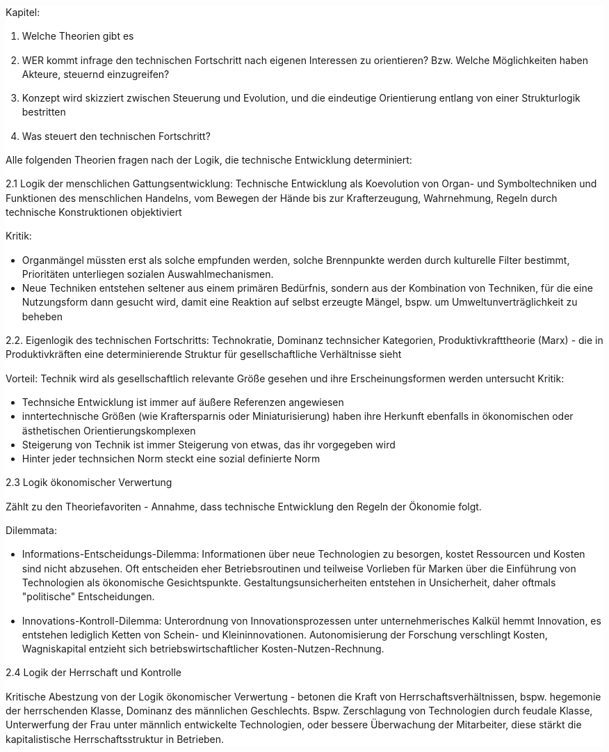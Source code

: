 Kapitel: 
1. Welche Theorien gibt es 
2. WER kommt infrage den technischen Fortschritt nach eigenen Interessen zu orientieren?  Bzw. Welche Möglichkeiten haben Akteure, steuernd einzugreifen? 
3. Konzept wird skizziert zwischen Steuerung und Evolution, und die eindeutige Orientierung entlang von einer Strukturlogik bestritten 


2. Was steuert den technischen Fortschritt? 

Alle folgenden Theorien fragen nach der Logik, die technische Entwicklung determiniert:

2.1 Logik der menschlichen Gattungsentwicklung: Technische Entwicklung als Koevolution von Organ- und Symboltechniken und Funktionen des menschlichen Handelns, vom Bewegen der Hände bis zur Krafterzeugung, Wahrnehmung, Regeln durch technische Konstruktionen objektiviert 

Kritik: 
- Organmängel müssten erst als solche empfunden werden, solche Brennpunkte werden durch kulturelle Filter bestimmt, Prioritäten unterliegen sozialen Auswahlmechanismen. 
- Neue Techniken entstehen seltener aus einem primären Bedürfnis, sondern aus der Kombination von Techniken, für die eine Nutzungsform dann gesucht wird, damit eine Reaktion auf selbst erzeugte Mängel, bspw. um Umweltunverträglichkeit zu beheben 

2.2. Eigenlogik des technischen Fortschritts: Technokratie, Dominanz technsicher Kategorien, Produktivkrafttheorie (Marx) - die in Produktivkräften eine determinierende Struktur für gesellschaftliche Verhältnisse sieht

Vorteil: Technik wird als gesellschaftlich relevante Größe gesehen und ihre Erscheinungsformen werden untersucht 
Kritik: 
- Technsiche Entwicklung ist immer auf äußere Referenzen angewiesen 
- inntertechnische Größen (wie Kraftersparnis oder Miniaturisierung) haben ihre Herkunft ebenfalls in ökonomischen oder ästhetischen Orientierungskomplexen 
- Steigerung von Technik ist immer Steigerung von etwas, das ihr vorgegeben wird 
- Hinter jeder technsichen Norm steckt eine sozial definierte Norm 


2.3 Logik ökonomischer Verwertung 

Zählt zu den Theoriefavoriten - Annahme, dass technische Entwicklung den Regeln der Ökonomie folgt. 

Dilemmata:
- Informations-Entscheidungs-Dilemma: Informationen über neue Technologien zu besorgen, kostet Ressourcen und Kosten sind nicht abzusehen. Oft entscheiden eher Betriebsroutinen und teilweise Vorlieben für Marken über die Einführung von Technologien als ökonomische Gesichtspunkte. Gestaltungsunsicherheiten entstehen in Unsicherheit, daher oftmals "politische" Entscheidungen. 

- Innovations-Kontroll-Dilemma: Unterordnung von Innovationsprozessen unter unternehmerisches Kalkül hemmt Innovation, es entstehen lediglich Ketten von Schein- und Kleininnovationen. Autonomisierung der Forschung verschlingt Kosten, Wagniskapital entzieht sich betriebswirtschaftlicher Kosten-Nutzen-Rechnung. 


2.4 Logik der Herrschaft und Kontrolle 

Kritische Abestzung von der Logik ökonomischer Verwertung - betonen die Kraft von Herrschaftsverhältnissen, bspw. hegemonie der herrschenden Klasse, Dominanz des männlichen Geschlechts. Bspw. Zerschlagung von Technologien durch feudale Klasse, Unterwerfung der Frau unter männlich entwickelte Technologien, oder bessere Überwachung der Mitarbeiter, diese stärkt die kapitalistische Herrschaftsstruktur in Betrieben. 
